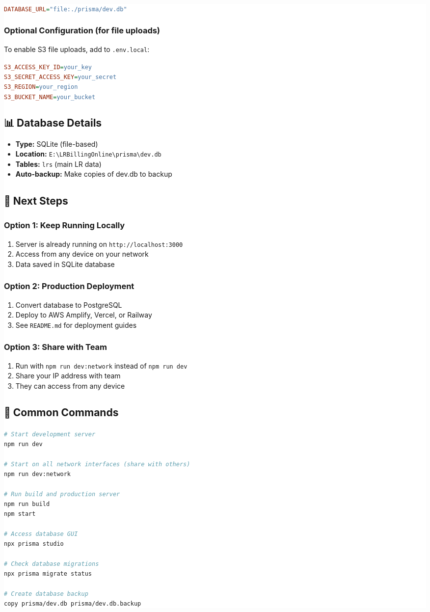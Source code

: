 ```ini
DATABASE_URL="file:./prisma/dev.db"
```

### Optional Configuration (for file uploads)

To enable S3 file uploads, add to `.env.local`:
```ini
S3_ACCESS_KEY_ID=your_key
S3_SECRET_ACCESS_KEY=your_secret
S3_REGION=your_region
S3_BUCKET_NAME=your_bucket
```

## 📊 Database Details

- **Type:** SQLite (file-based)
- **Location:** `E:\LRBillingOnline\prisma\dev.db`
- **Tables:** `lrs` (main LR data)
- **Auto-backup:** Make copies of dev.db to backup

## 🚦 Next Steps

### Option 1: Keep Running Locally
1. Server is already running on `http://localhost:3000`
2. Access from any device on your network
3. Data saved in SQLite database

### Option 2: Production Deployment
1. Convert database to PostgreSQL
2. Deploy to AWS Amplify, Vercel, or Railway
3. See `README.md` for deployment guides

### Option 3: Share with Team
1. Run with `npm run dev:network` instead of `npm run dev`
2. Share your IP address with team
3. They can access from any device

## 📝 Common Commands

```bash
# Start development server
npm run dev

# Start on all network interfaces (share with others)
npm run dev:network

# Run build and production server
npm run build
npm start

# Access database GUI
npx prisma studio

# Check database migrations
npx prisma migrate status

# Create database backup
copy prisma/dev.db prisma/dev.db.backup
```
